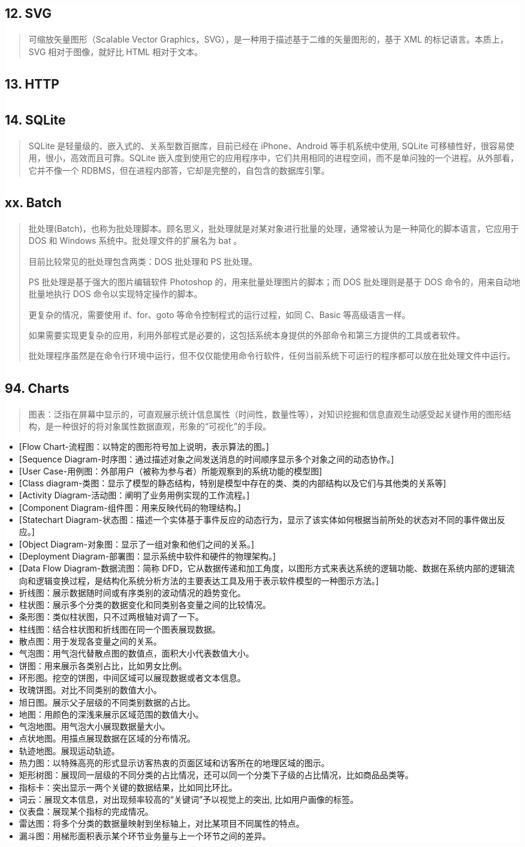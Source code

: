 ## 12. SVG

> 可缩放矢量图形（Scalable Vector Graphics，SVG），是一种用于描述基于二维的矢量图形的，基于 XML 的标记语言。本质上，SVG 相对于图像，就好比 HTML 相对于文本。

## 13. HTTP

## 14. SQLite

> SQLite 是轻量级的、嵌入式的、关系型数百据库，目前已经在 iPhone、Android 等手机系统中使用, SQLite 可移植性好，很容易使用，很小，高效而且可靠。SQLite 嵌入度到使用它的应用程序中，它们共用相同的进程空间，而不是单问独的一个进程。从外部看，它并不像一个 RDBMS，但在进程内部答，它却是完整的，自包含的数据库引擎。

## xx. Batch

> 批处理(Batch)，也称为批处理脚本。顾名思义，批处理就是对某对象进行批量的处理，通常被认为是一种简化的脚本语言，它应用于 DOS 和 Windows 系统中。批处理文件的扩展名为 bat 。
> 
> 目前比较常见的批处理包含两类：DOS 批处理和 PS 批处理。
> 
> PS 批处理是基于强大的图片编辑软件 Photoshop 的，用来批量处理图片的脚本；而 DOS 批处理则是基于 DOS 命令的，用来自动地批量地执行 DOS 命令以实现特定操作的脚本。
> 
> 更复杂的情况，需要使用 if、for、goto 等命令控制程式的运行过程，如同 C、Basic 等高级语言一样。
> 
> 如果需要实现更复杂的应用，利用外部程式是必要的，这包括系统本身提供的外部命令和第三方提供的工具或者软件。
> 
> 批处理程序虽然是在命令行环境中运行，但不仅仅能使用命令行软件，任何当前系统下可运行的程序都可以放在批处理文件中运行。

## 94. Charts

> 图表：泛指在屏幕中显示的，可直观展示统计信息属性（时间性，数量性等），对知识挖掘和信息直观生动感受起关键作用的图形结构，是一种很好的将对象属性数据直观，形象的“可视化”的手段。

* [Flow Chart-流程图：以特定的图形符号加上说明，表示算法的图。]
* [Sequence Diagram-时序图：通过描述对象之间发送消息的时间顺序显示多个对象之间的动态协作。]
* [User Case-用例图：外部用户（被称为参与者）所能观察到的系统功能的模型图]
* [Class diagram-类图：显示了模型的静态结构，特别是模型中存在的类、类的内部结构以及它们与其他类的关系等]
* [Activity Diagram-活动图：阐明了业务用例实现的工作流程。]
* [Component Diagram-组件图：用来反映代码的物理结构。]
* [Statechart Diagram-状态图：描述一个实体基于事件反应的动态行为，显示了该实体如何根据当前所处的状态对不同的事件做出反应。]
* [Object Diagram-对象图：显示了一组对象和他们之间的关系。]
* [Deployment Diagram-部署图：显示系统中软件和硬件的物理架构。]
* [Data Flow Diagram-数据流图：简称 DFD，它从数据传递和加工角度，以图形方式来表达系统的逻辑功能、数据在系统内部的逻辑流向和逻辑变换过程，是结构化系统分析方法的主要表达工具及用于表示软件模型的一种图示方法。]
* 折线图：展示数据随时间或有序类别的波动情况的趋势变化。
* 柱状图：展示多个分类的数据变化和同类别各变量之间的比较情况。
* 条形图：类似柱状图，只不过两根轴对调了一下。
* 柱线图：结合柱状图和折线图在同一个图表展现数据。
* 散点图：用于发现各变量之间的关系。
* 气泡图：用气泡代替散点图的数值点，面积大小代表数值大小。
* 饼图：用来展示各类别占比，比如男女比例。
* 环形图。挖空的饼图，中间区域可以展现数据或者文本信息。
* 玫瑰饼图。对比不同类别的数值大小。
* 旭日图。展示父子层级的不同类别数据的占比。
* 地图：用颜色的深浅来展示区域范围的数值大小。
* 气泡地图。用气泡大小展现数据量大小。
* 点状地图。用描点展现数据在区域的分布情况。
* 轨迹地图。展现运动轨迹。
* 热力图：以特殊高亮的形式显示访客热衷的页面区域和访客所在的地理区域的图示。
* 矩形树图：展现同一层级的不同分类的占比情况，还可以同一个分类下子级的占比情况，比如商品品类等。
* 指标卡：突出显示一两个关键的数据结果，比如同比环比。
* 词云：展现文本信息，对出现频率较高的“关键词”予以视觉上的突出, 比如用户画像的标签。
* 仪表盘：展现某个指标的完成情况。
* 雷达图：将多个分类的数据量映射到坐标轴上，对比某项目不同属性的特点。
* 漏斗图：用梯形面积表示某个环节业务量与上一个环节之间的差异。